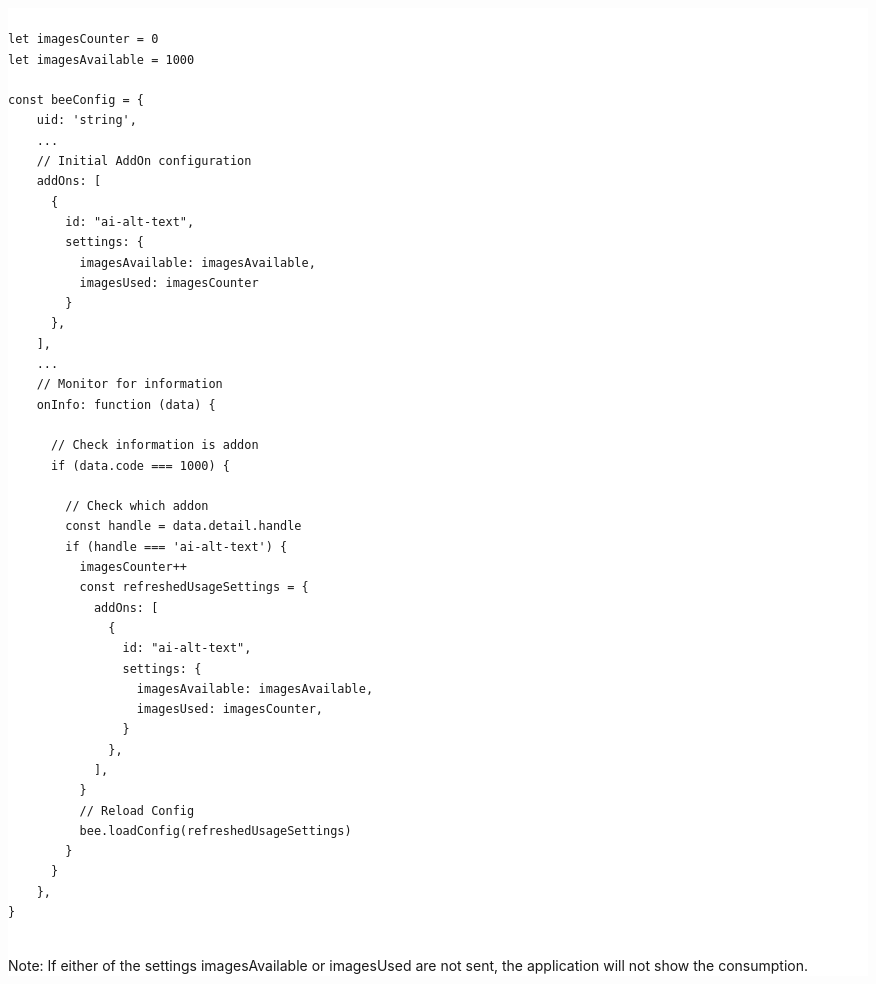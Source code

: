 ```

let imagesCounter = 0
let imagesAvailable = 1000

const beeConfig = {
    uid: 'string',
    ...
    // Initial AddOn configuration
    addOns: [
      {
        id: "ai-alt-text",
        settings: {
          imagesAvailable: imagesAvailable,
          imagesUsed: imagesCounter
        }
      },
    ],
    ...
    // Monitor for information
    onInfo: function (data) {

      // Check information is addon
      if (data.code === 1000) {

        // Check which addon
        const handle = data.detail.handle
        if (handle === 'ai-alt-text') {
          imagesCounter++
          const refreshedUsageSettings = {
            addOns: [
              {
                id: "ai-alt-text",
                settings: {
                  imagesAvailable: imagesAvailable,
                  imagesUsed: imagesCounter,
                }
              },
            ],
          }
          // Reload Config
          bee.loadConfig(refreshedUsageSettings)
        }
      }
    },
}


```

Note: If either of the settings imagesAvailable or imagesUsed are not sent, the application will not show the consumption.

